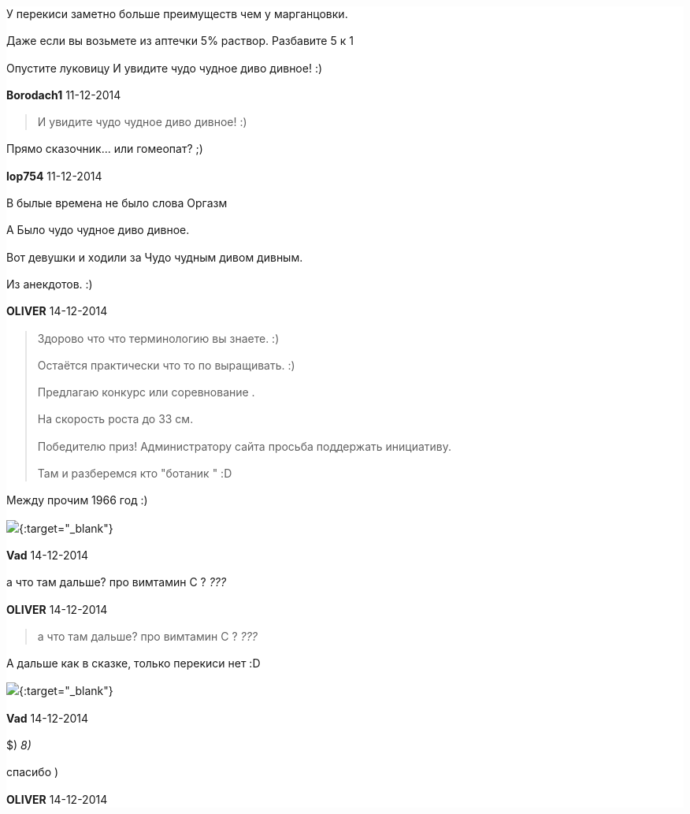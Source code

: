 У перекиси заметно больше преимуществ чем у марганцовки.

Даже если вы возьмете из аптечки 5% раствор. Разбавите 5 к 1 

Опустите луковицу И увидите чудо чудное диво дивное! :)


**Borodach1** 11-12-2014

> И увидите чудо чудное диво дивное! :)

Прямо сказочник... или гомеопат? ;)


**lop754** 11-12-2014

 В былые времена не было слова Оргазм 

А Было чудо чудное диво дивное.

Вот девушки и ходили за Чудо чудным дивом дивным.

Из анекдотов. :)


**OLIVER** 14-12-2014

> Здорово что что терминологию вы знаете. :)
> 
> Остаётся практически что то по выращивать. :)
> 
> Предлагаю конкурс или соревнование .
> 
> На скорость роста до 33 см.
> 
> Победителю приз! Администратору сайта просьба поддержать инициативу.
> 
> Там и разберемся кто "ботаник " :D

Между прочим 1966 год :)

[![](/attachimages/17377_Рисунок1212.jpg)](https://t.me/ponics_ru_files/13381){:target="_blank"}

**Vad** 14-12-2014

а что там дальше? про вимтамин С ? *???*


**OLIVER** 14-12-2014

> а что там дальше? про вимтамин С ? *???*

А дальше как в сказке, только перекиси нет :D

[![](/attachimages/17379_Рисунок1212.jpg)](https://t.me/ponics_ru_files/13382){:target="_blank"}

**Vad** 14-12-2014

 $) *8)*

спасибо )


**OLIVER** 14-12-2014
